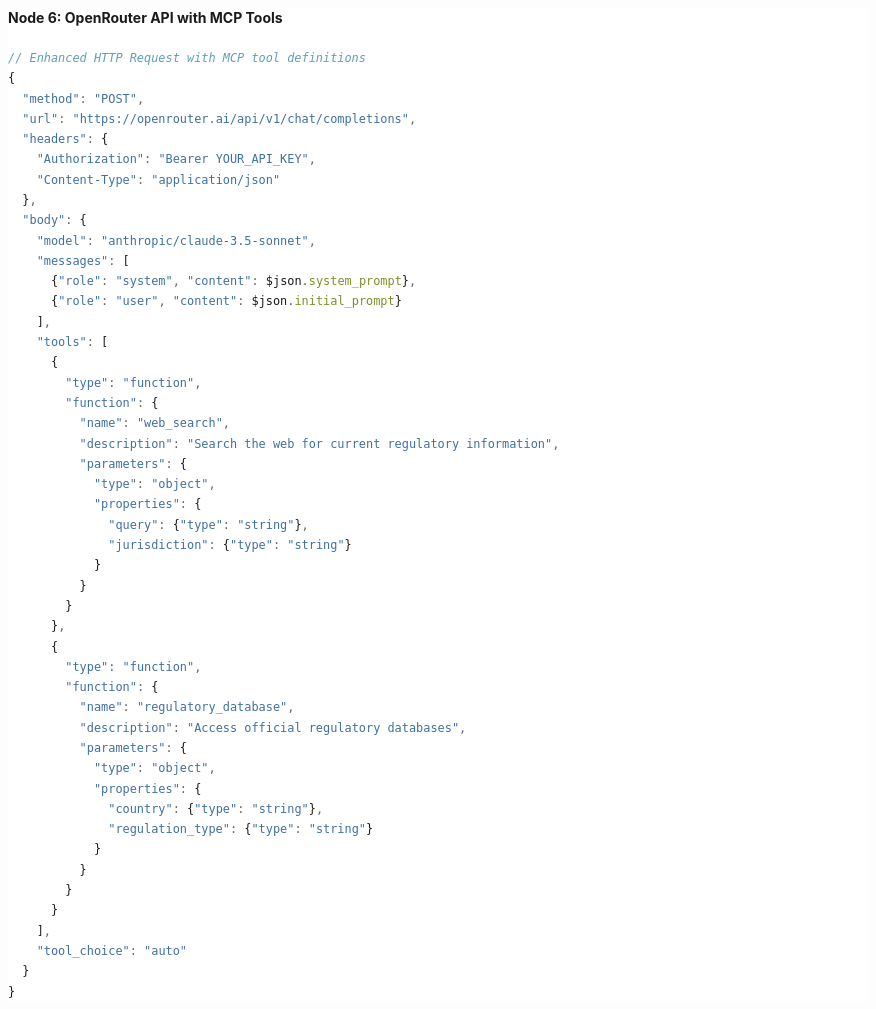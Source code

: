 #### Node 6: OpenRouter API with MCP Tools

```javascript
// Enhanced HTTP Request with MCP tool definitions
{
  "method": "POST",
  "url": "https://openrouter.ai/api/v1/chat/completions",
  "headers": {
    "Authorization": "Bearer YOUR_API_KEY",
    "Content-Type": "application/json"
  },
  "body": {
    "model": "anthropic/claude-3.5-sonnet",
    "messages": [
      {"role": "system", "content": $json.system_prompt},
      {"role": "user", "content": $json.initial_prompt}
    ],
    "tools": [
      {
        "type": "function",
        "function": {
          "name": "web_search",
          "description": "Search the web for current regulatory information",
          "parameters": {
            "type": "object",
            "properties": {
              "query": {"type": "string"},
              "jurisdiction": {"type": "string"}
            }
          }
        }
      },
      {
        "type": "function",
        "function": {
          "name": "regulatory_database",
          "description": "Access official regulatory databases",
          "parameters": {
            "type": "object",
            "properties": {
              "country": {"type": "string"},
              "regulation_type": {"type": "string"}
            }
          }
        }
      }
    ],
    "tool_choice": "auto"
  }
}
```

